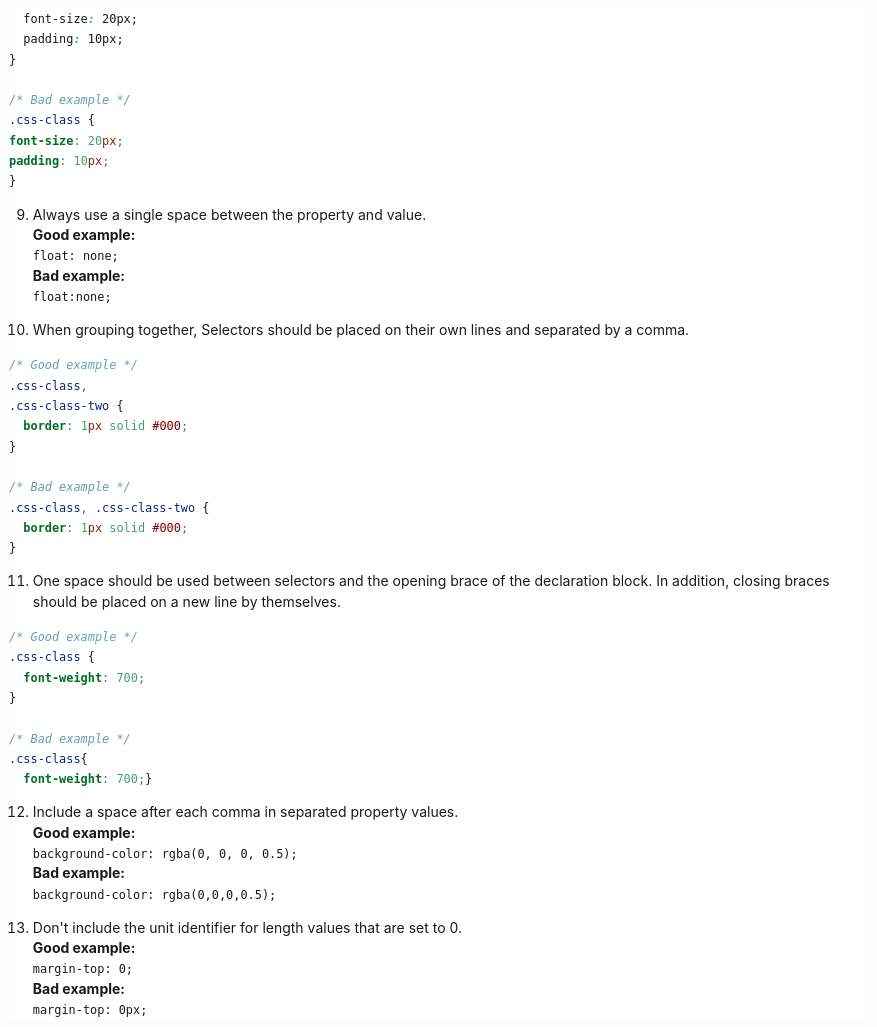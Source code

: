 ```css
  font-size: 20px;
  padding: 10px;
}

/* Bad example */
.css-class {
font-size: 20px;
padding: 10px;
}
```
9. Always use a single space between the property and value.<br>
**Good example:**<br>
`float: none;`<br>
**Bad example:**<br>
`float:none;`<br>

10. When grouping together, Selectors should be placed on their own lines and separated by a comma.
```css
/* Good example */
.css-class,
.css-class-two {
  border: 1px solid #000;
}

/* Bad example */
.css-class, .css-class-two {
  border: 1px solid #000;
}
```
11. One space should be used between selectors and the opening brace of the declaration block. In addition, closing braces should be placed on a new line by themselves.
```css
/* Good example */
.css-class {
  font-weight: 700;
}

/* Bad example */
.css-class{
  font-weight: 700;}
```
12. Include a space after each comma in separated property values.<br>
**Good example:**<br>
`background-color: rgba(0, 0, 0, 0.5);`<br>
**Bad example:**<br>
`background-color: rgba(0,0,0,0.5);`<br>

13. Don't include the unit identifier for length values that are set to 0.<br>
**Good example:**<br>
`margin-top: 0;`<br>
**Bad example:**<br>
`margin-top: 0px;`<br>
